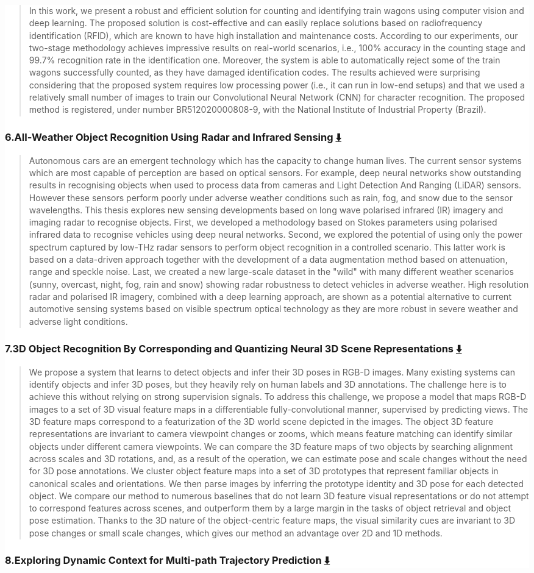 >  In this work, we present a robust and efficient solution for counting and identifying train wagons using computer vision and deep learning. The proposed solution is cost-effective and can easily replace solutions based on radiofrequency identification (RFID), which are known to have high installation and maintenance costs. According to our experiments, our two-stage methodology achieves impressive results on real-world scenarios, i.e., 100% accuracy in the counting stage and 99.7% recognition rate in the identification one. Moreover, the system is able to automatically reject some of the train wagons successfully counted, as they have damaged identification codes. The results achieved were surprising considering that the proposed system requires low processing power (i.e., it can run in low-end setups) and that we used a relatively small number of images to train our Convolutional Neural Network (CNN) for character recognition. The proposed method is registered, under number BR512020000808-9, with the National Institute of Industrial Property (Brazil).      
### 6.All-Weather Object Recognition Using Radar and Infrared Sensing  [ :arrow_down: ](https://arxiv.org/pdf/2010.16285.pdf)
>  Autonomous cars are an emergent technology which has the capacity to change human lives. The current sensor systems which are most capable of perception are based on optical sensors. For example, deep neural networks show outstanding results in recognising objects when used to process data from cameras and Light Detection And Ranging (LiDAR) sensors. However these sensors perform poorly under adverse weather conditions such as rain, fog, and snow due to the sensor wavelengths. This thesis explores new sensing developments based on long wave polarised infrared (IR) imagery and imaging radar to recognise objects. First, we developed a methodology based on Stokes parameters using polarised infrared data to recognise vehicles using deep neural networks. Second, we explored the potential of using only the power spectrum captured by low-THz radar sensors to perform object recognition in a controlled scenario. This latter work is based on a data-driven approach together with the development of a data augmentation method based on attenuation, range and speckle noise. Last, we created a new large-scale dataset in the "wild" with many different weather scenarios (sunny, overcast, night, fog, rain and snow) showing radar robustness to detect vehicles in adverse weather. High resolution radar and polarised IR imagery, combined with a deep learning approach, are shown as a potential alternative to current automotive sensing systems based on visible spectrum optical technology as they are more robust in severe weather and adverse light conditions.      
### 7.3D Object Recognition By Corresponding and Quantizing Neural 3D Scene Representations  [ :arrow_down: ](https://arxiv.org/pdf/2010.16279.pdf)
>  We propose a system that learns to detect objects and infer their 3D poses in RGB-D images. Many existing systems can identify objects and infer 3D poses, but they heavily rely on human labels and 3D annotations. The challenge here is to achieve this without relying on strong supervision signals. To address this challenge, we propose a model that maps RGB-D images to a set of 3D visual feature maps in a differentiable fully-convolutional manner, supervised by predicting views. The 3D feature maps correspond to a featurization of the 3D world scene depicted in the images. The object 3D feature representations are invariant to camera viewpoint changes or zooms, which means feature matching can identify similar objects under different camera viewpoints. We can compare the 3D feature maps of two objects by searching alignment across scales and 3D rotations, and, as a result of the operation, we can estimate pose and scale changes without the need for 3D pose annotations. We cluster object feature maps into a set of 3D prototypes that represent familiar objects in canonical scales and orientations. We then parse images by inferring the prototype identity and 3D pose for each detected object. We compare our method to numerous baselines that do not learn 3D feature visual representations or do not attempt to correspond features across scenes, and outperform them by a large margin in the tasks of object retrieval and object pose estimation. Thanks to the 3D nature of the object-centric feature maps, the visual similarity cues are invariant to 3D pose changes or small scale changes, which gives our method an advantage over 2D and 1D methods.      
### 8.Exploring Dynamic Context for Multi-path Trajectory Prediction  [ :arrow_down: ](https://arxiv.org/pdf/2010.16267.pdf)